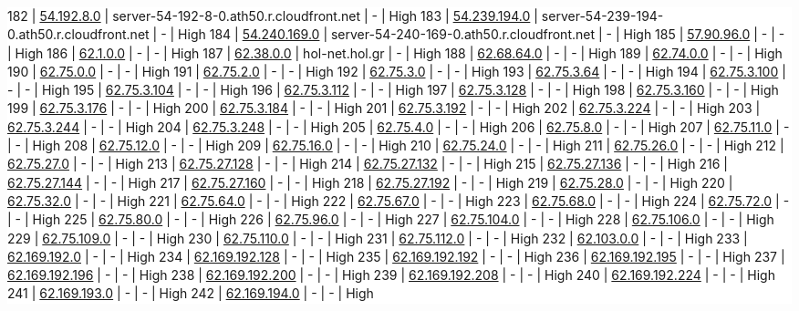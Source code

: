 182 | [54.192.8.0](https://vuldb.com/?ip.54.192.8.0) | server-54-192-8-0.ath50.r.cloudfront.net | - | High
183 | [54.239.194.0](https://vuldb.com/?ip.54.239.194.0) | server-54-239-194-0.ath50.r.cloudfront.net | - | High
184 | [54.240.169.0](https://vuldb.com/?ip.54.240.169.0) | server-54-240-169-0.ath50.r.cloudfront.net | - | High
185 | [57.90.96.0](https://vuldb.com/?ip.57.90.96.0) | - | - | High
186 | [62.1.0.0](https://vuldb.com/?ip.62.1.0.0) | - | - | High
187 | [62.38.0.0](https://vuldb.com/?ip.62.38.0.0) | hol-net.hol.gr | - | High
188 | [62.68.64.0](https://vuldb.com/?ip.62.68.64.0) | - | - | High
189 | [62.74.0.0](https://vuldb.com/?ip.62.74.0.0) | - | - | High
190 | [62.75.0.0](https://vuldb.com/?ip.62.75.0.0) | - | - | High
191 | [62.75.2.0](https://vuldb.com/?ip.62.75.2.0) | - | - | High
192 | [62.75.3.0](https://vuldb.com/?ip.62.75.3.0) | - | - | High
193 | [62.75.3.64](https://vuldb.com/?ip.62.75.3.64) | - | - | High
194 | [62.75.3.100](https://vuldb.com/?ip.62.75.3.100) | - | - | High
195 | [62.75.3.104](https://vuldb.com/?ip.62.75.3.104) | - | - | High
196 | [62.75.3.112](https://vuldb.com/?ip.62.75.3.112) | - | - | High
197 | [62.75.3.128](https://vuldb.com/?ip.62.75.3.128) | - | - | High
198 | [62.75.3.160](https://vuldb.com/?ip.62.75.3.160) | - | - | High
199 | [62.75.3.176](https://vuldb.com/?ip.62.75.3.176) | - | - | High
200 | [62.75.3.184](https://vuldb.com/?ip.62.75.3.184) | - | - | High
201 | [62.75.3.192](https://vuldb.com/?ip.62.75.3.192) | - | - | High
202 | [62.75.3.224](https://vuldb.com/?ip.62.75.3.224) | - | - | High
203 | [62.75.3.244](https://vuldb.com/?ip.62.75.3.244) | - | - | High
204 | [62.75.3.248](https://vuldb.com/?ip.62.75.3.248) | - | - | High
205 | [62.75.4.0](https://vuldb.com/?ip.62.75.4.0) | - | - | High
206 | [62.75.8.0](https://vuldb.com/?ip.62.75.8.0) | - | - | High
207 | [62.75.11.0](https://vuldb.com/?ip.62.75.11.0) | - | - | High
208 | [62.75.12.0](https://vuldb.com/?ip.62.75.12.0) | - | - | High
209 | [62.75.16.0](https://vuldb.com/?ip.62.75.16.0) | - | - | High
210 | [62.75.24.0](https://vuldb.com/?ip.62.75.24.0) | - | - | High
211 | [62.75.26.0](https://vuldb.com/?ip.62.75.26.0) | - | - | High
212 | [62.75.27.0](https://vuldb.com/?ip.62.75.27.0) | - | - | High
213 | [62.75.27.128](https://vuldb.com/?ip.62.75.27.128) | - | - | High
214 | [62.75.27.132](https://vuldb.com/?ip.62.75.27.132) | - | - | High
215 | [62.75.27.136](https://vuldb.com/?ip.62.75.27.136) | - | - | High
216 | [62.75.27.144](https://vuldb.com/?ip.62.75.27.144) | - | - | High
217 | [62.75.27.160](https://vuldb.com/?ip.62.75.27.160) | - | - | High
218 | [62.75.27.192](https://vuldb.com/?ip.62.75.27.192) | - | - | High
219 | [62.75.28.0](https://vuldb.com/?ip.62.75.28.0) | - | - | High
220 | [62.75.32.0](https://vuldb.com/?ip.62.75.32.0) | - | - | High
221 | [62.75.64.0](https://vuldb.com/?ip.62.75.64.0) | - | - | High
222 | [62.75.67.0](https://vuldb.com/?ip.62.75.67.0) | - | - | High
223 | [62.75.68.0](https://vuldb.com/?ip.62.75.68.0) | - | - | High
224 | [62.75.72.0](https://vuldb.com/?ip.62.75.72.0) | - | - | High
225 | [62.75.80.0](https://vuldb.com/?ip.62.75.80.0) | - | - | High
226 | [62.75.96.0](https://vuldb.com/?ip.62.75.96.0) | - | - | High
227 | [62.75.104.0](https://vuldb.com/?ip.62.75.104.0) | - | - | High
228 | [62.75.106.0](https://vuldb.com/?ip.62.75.106.0) | - | - | High
229 | [62.75.109.0](https://vuldb.com/?ip.62.75.109.0) | - | - | High
230 | [62.75.110.0](https://vuldb.com/?ip.62.75.110.0) | - | - | High
231 | [62.75.112.0](https://vuldb.com/?ip.62.75.112.0) | - | - | High
232 | [62.103.0.0](https://vuldb.com/?ip.62.103.0.0) | - | - | High
233 | [62.169.192.0](https://vuldb.com/?ip.62.169.192.0) | - | - | High
234 | [62.169.192.128](https://vuldb.com/?ip.62.169.192.128) | - | - | High
235 | [62.169.192.192](https://vuldb.com/?ip.62.169.192.192) | - | - | High
236 | [62.169.192.195](https://vuldb.com/?ip.62.169.192.195) | - | - | High
237 | [62.169.192.196](https://vuldb.com/?ip.62.169.192.196) | - | - | High
238 | [62.169.192.200](https://vuldb.com/?ip.62.169.192.200) | - | - | High
239 | [62.169.192.208](https://vuldb.com/?ip.62.169.192.208) | - | - | High
240 | [62.169.192.224](https://vuldb.com/?ip.62.169.192.224) | - | - | High
241 | [62.169.193.0](https://vuldb.com/?ip.62.169.193.0) | - | - | High
242 | [62.169.194.0](https://vuldb.com/?ip.62.169.194.0) | - | - | High